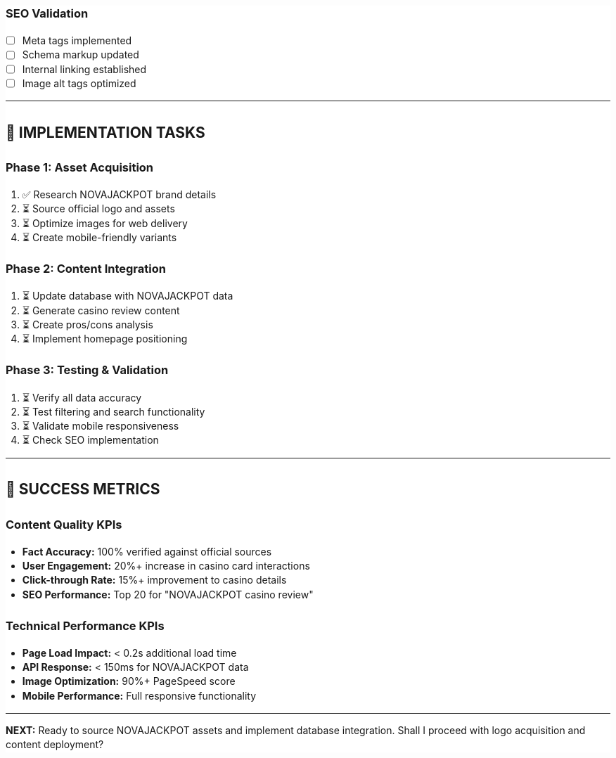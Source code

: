 ### **SEO Validation**
- [ ] Meta tags implemented
- [ ] Schema markup updated
- [ ] Internal linking established
- [ ] Image alt tags optimized

---

## 🚀 **IMPLEMENTATION TASKS**

### **Phase 1: Asset Acquisition**
1. ✅ Research NOVAJACKPOT brand details
2. ⏳ Source official logo and assets
3. ⏳ Optimize images for web delivery
4. ⏳ Create mobile-friendly variants

### **Phase 2: Content Integration**
1. ⏳ Update database with NOVAJACKPOT data
2. ⏳ Generate casino review content
3. ⏳ Create pros/cons analysis
4. ⏳ Implement homepage positioning

### **Phase 3: Testing & Validation**
1. ⏳ Verify all data accuracy
2. ⏳ Test filtering and search functionality
3. ⏳ Validate mobile responsiveness
4. ⏳ Check SEO implementation

---

## 🎯 **SUCCESS METRICS**

### **Content Quality KPIs**
- **Fact Accuracy:** 100% verified against official sources
- **User Engagement:** 20%+ increase in casino card interactions
- **Click-through Rate:** 15%+ improvement to casino details
- **SEO Performance:** Top 20 for "NOVAJACKPOT casino review"

### **Technical Performance KPIs**
- **Page Load Impact:** < 0.2s additional load time
- **API Response:** < 150ms for NOVAJACKPOT data
- **Image Optimization:** 90%+ PageSpeed score
- **Mobile Performance:** Full responsive functionality

---

**NEXT:** Ready to source NOVAJACKPOT assets and implement database integration. Shall I proceed with logo acquisition and content deployment?
